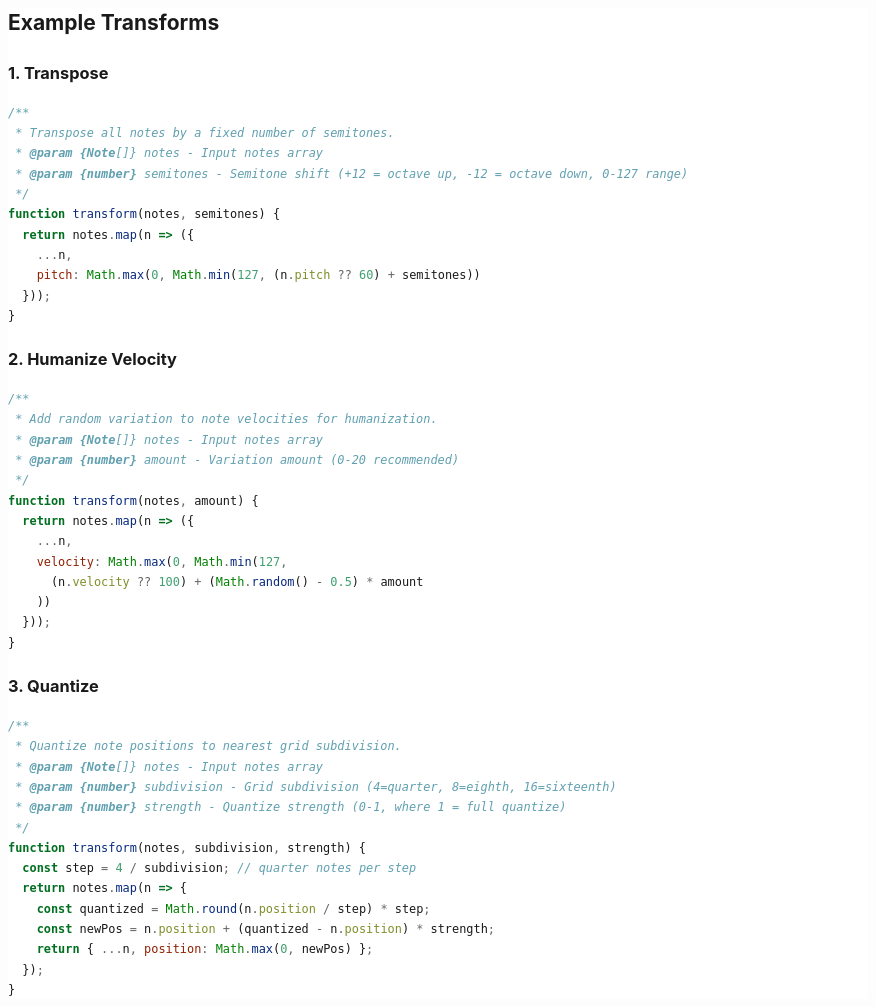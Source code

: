 ## Example Transforms

### 1. Transpose

```javascript
/**
 * Transpose all notes by a fixed number of semitones.
 * @param {Note[]} notes - Input notes array
 * @param {number} semitones - Semitone shift (+12 = octave up, -12 = octave down, 0-127 range)
 */
function transform(notes, semitones) {
  return notes.map(n => ({
    ...n,
    pitch: Math.max(0, Math.min(127, (n.pitch ?? 60) + semitones))
  }));
}
```

### 2. Humanize Velocity

```javascript
/**
 * Add random variation to note velocities for humanization.
 * @param {Note[]} notes - Input notes array
 * @param {number} amount - Variation amount (0-20 recommended)
 */
function transform(notes, amount) {
  return notes.map(n => ({
    ...n,
    velocity: Math.max(0, Math.min(127, 
      (n.velocity ?? 100) + (Math.random() - 0.5) * amount
    ))
  }));
}
```

### 3. Quantize

```javascript
/**
 * Quantize note positions to nearest grid subdivision.
 * @param {Note[]} notes - Input notes array
 * @param {number} subdivision - Grid subdivision (4=quarter, 8=eighth, 16=sixteenth)
 * @param {number} strength - Quantize strength (0-1, where 1 = full quantize)
 */
function transform(notes, subdivision, strength) {
  const step = 4 / subdivision; // quarter notes per step
  return notes.map(n => {
    const quantized = Math.round(n.position / step) * step;
    const newPos = n.position + (quantized - n.position) * strength;
    return { ...n, position: Math.max(0, newPos) };
  });
}
```
